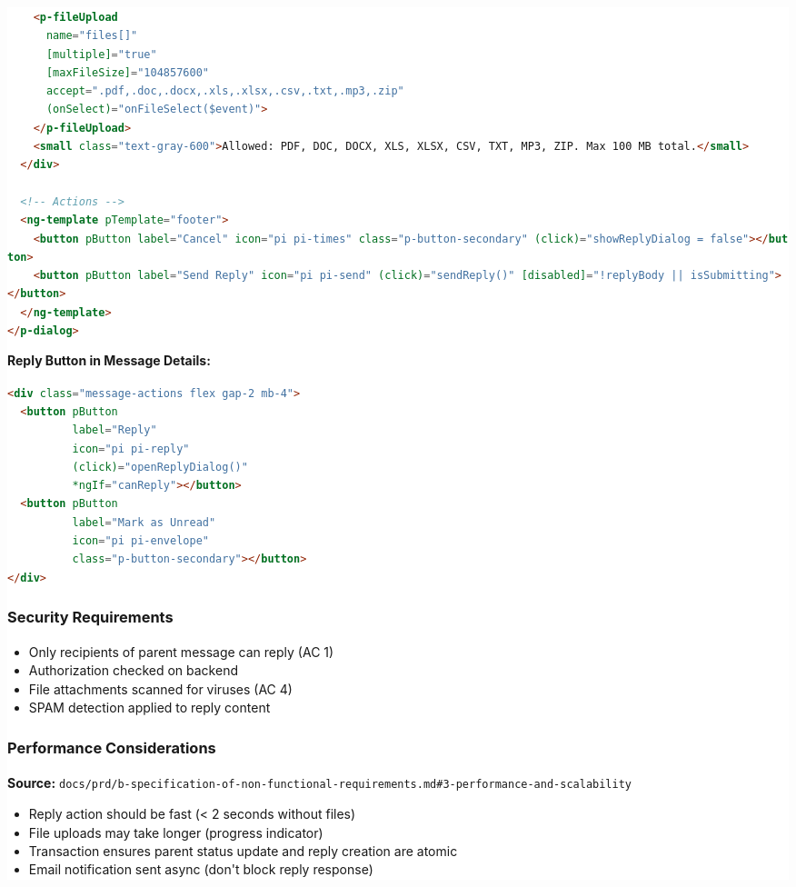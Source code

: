 ```html
    <p-fileUpload 
      name="files[]" 
      [multiple]="true"
      [maxFileSize]="104857600"
      accept=".pdf,.doc,.docx,.xls,.xlsx,.csv,.txt,.mp3,.zip"
      (onSelect)="onFileSelect($event)">
    </p-fileUpload>
    <small class="text-gray-600">Allowed: PDF, DOC, DOCX, XLS, XLSX, CSV, TXT, MP3, ZIP. Max 100 MB total.</small>
  </div>
  
  <!-- Actions -->
  <ng-template pTemplate="footer">
    <button pButton label="Cancel" icon="pi pi-times" class="p-button-secondary" (click)="showReplyDialog = false"></button>
    <button pButton label="Send Reply" icon="pi pi-send" (click)="sendReply()" [disabled]="!replyBody || isSubmitting"></button>
  </ng-template>
</p-dialog>
```

**Reply Button in Message Details:**
```html
<div class="message-actions flex gap-2 mb-4">
  <button pButton 
          label="Reply" 
          icon="pi pi-reply" 
          (click)="openReplyDialog()"
          *ngIf="canReply"></button>
  <button pButton 
          label="Mark as Unread" 
          icon="pi pi-envelope" 
          class="p-button-secondary"></button>
</div>
```

### Security Requirements

- Only recipients of parent message can reply (AC 1)
- Authorization checked on backend
- File attachments scanned for viruses (AC 4)
- SPAM detection applied to reply content

### Performance Considerations

**Source:** `docs/prd/b-specification-of-non-functional-requirements.md#3-performance-and-scalability`

- Reply action should be fast (< 2 seconds without files)
- File uploads may take longer (progress indicator)
- Transaction ensures parent status update and reply creation are atomic
- Email notification sent async (don't block reply response)
